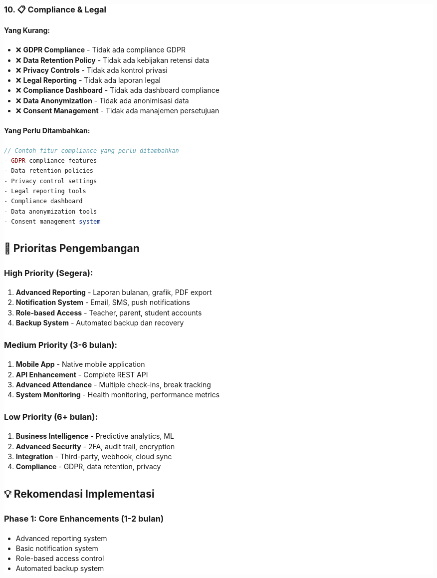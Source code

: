 ### **10. 📋 Compliance & Legal**

#### **Yang Kurang:**
- ❌ **GDPR Compliance** - Tidak ada compliance GDPR
- ❌ **Data Retention Policy** - Tidak ada kebijakan retensi data
- ❌ **Privacy Controls** - Tidak ada kontrol privasi
- ❌ **Legal Reporting** - Tidak ada laporan legal
- ❌ **Compliance Dashboard** - Tidak ada dashboard compliance
- ❌ **Data Anonymization** - Tidak ada anonimisasi data
- ❌ **Consent Management** - Tidak ada manajemen persetujuan

#### **Yang Perlu Ditambahkan:**
```php
// Contoh fitur compliance yang perlu ditambahkan
- GDPR compliance features
- Data retention policies
- Privacy control settings
- Legal reporting tools
- Compliance dashboard
- Data anonymization tools
- Consent management system
```

## 🎯 Prioritas Pengembangan

### **High Priority (Segera):**
1. **Advanced Reporting** - Laporan bulanan, grafik, PDF export
2. **Notification System** - Email, SMS, push notifications
3. **Role-based Access** - Teacher, parent, student accounts
4. **Backup System** - Automated backup dan recovery

### **Medium Priority (3-6 bulan):**
1. **Mobile App** - Native mobile application
2. **API Enhancement** - Complete REST API
3. **Advanced Attendance** - Multiple check-ins, break tracking
4. **System Monitoring** - Health monitoring, performance metrics

### **Low Priority (6+ bulan):**
1. **Business Intelligence** - Predictive analytics, ML
2. **Advanced Security** - 2FA, audit trail, encryption
3. **Integration** - Third-party, webhook, cloud sync
4. **Compliance** - GDPR, data retention, privacy

## 💡 Rekomendasi Implementasi

### **Phase 1: Core Enhancements (1-2 bulan)**
- Advanced reporting system
- Basic notification system
- Role-based access control
- Automated backup system
